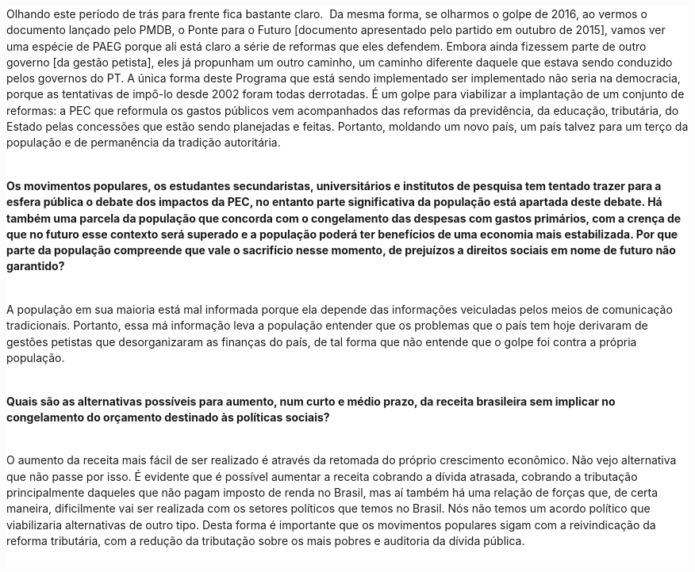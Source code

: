 Olhando este per&iacute;odo de tr&aacute;s para frente fica bastante claro. &nbsp;Da mesma forma, se olharmos o golpe de 2016, ao vermos o documento lan&ccedil;ado pelo PMDB, o Ponte para o Futuro [documento apresentado pelo partido em outubro de 2015], vamos ver uma esp&eacute;cie de PAEG porque ali est&aacute; claro a s&eacute;rie de reformas que eles defendem. Embora ainda fizessem parte de outro governo [da gest&atilde;o petista], eles j&aacute; propunham um outro caminho, um caminho diferente daquele que estava sendo conduzido pelos governos do PT. A &uacute;nica forma deste Programa que est&aacute; sendo implementado ser implementado n&atilde;o seria na democracia, porque as tentativas de imp&ocirc;-lo desde 2002 foram todas derrotadas. &Eacute; um golpe para viabilizar a implanta&ccedil;&atilde;o de um conjunto de reformas: a PEC que reformula os gastos p&uacute;blicos vem acompanhados das reformas da previd&ecirc;ncia, da educa&ccedil;&atilde;o, tribut&aacute;ria, do Estado pelas concess&otilde;es que est&atilde;o sendo planejadas e feitas. Portanto, moldando um novo pa&iacute;s, um pa&iacute;s talvez para um ter&ccedil;o da popula&ccedil;&atilde;o e de perman&ecirc;ncia da tradi&ccedil;&atilde;o autorit&aacute;ria.</p>

<p><br />
<strong>Os movimentos populares, os estudantes secundaristas, universit&aacute;rios e institutos de pesquisa tem tentado trazer para a esfera p&uacute;blica o debate dos impactos da PEC, no entanto parte significativa da popula&ccedil;&atilde;o est&aacute; apartada deste debate. H&aacute; tamb&eacute;m uma parcela da popula&ccedil;&atilde;o que concorda com o congelamento das despesas com gastos prim&aacute;rios, com a cren&ccedil;a de que no futuro esse contexto ser&aacute; superado e a popula&ccedil;&atilde;o poder&aacute; ter benef&iacute;cios de uma economia mais estabilizada. Por que parte da popula&ccedil;&atilde;o compreende que vale o sacrif&iacute;cio nesse momento, de preju&iacute;zos a direitos sociais em nome de futuro n&atilde;o garantido?</strong></p>

<p><br />
A popula&ccedil;&atilde;o em sua maioria est&aacute; mal informada porque ela depende das informa&ccedil;&otilde;es veiculadas pelos meios de comunica&ccedil;&atilde;o tradicionais. Portanto, essa m&aacute; informa&ccedil;&atilde;o leva a popula&ccedil;&atilde;o entender que os problemas que o pa&iacute;s tem hoje derivaram de gest&otilde;es petistas que desorganizaram as finan&ccedil;as do pa&iacute;s, de tal forma que n&atilde;o entende que o golpe foi contra a pr&oacute;pria popula&ccedil;&atilde;o.&nbsp;</p>

<p><br />
<strong>Quais s&atilde;o as alternativas poss&iacute;veis para aumento, num curto e m&eacute;dio prazo, da receita brasileira sem implicar no congelamento do or&ccedil;amento destinado &agrave;s pol&iacute;ticas sociais?</strong></p>

<p><br />
O aumento da receita mais f&aacute;cil de ser realizado &eacute; atrav&eacute;s da retomada do pr&oacute;prio crescimento econ&ocirc;mico. N&atilde;o vejo alternativa que n&atilde;o passe por isso. &Eacute; evidente que &eacute; poss&iacute;vel aumentar a receita cobrando a d&iacute;vida atrasada, cobrando a tributa&ccedil;&atilde;o principalmente daqueles que n&atilde;o pagam imposto de renda no Brasil, mas a&iacute; tamb&eacute;m h&aacute; uma rela&ccedil;&atilde;o de for&ccedil;as que, de certa maneira, dificilmente vai ser realizada com os setores pol&iacute;ticos que temos no Brasil. N&oacute;s n&atilde;o temos um acordo pol&iacute;tico que viabilizaria alternativas de outro tipo. Desta forma &eacute; importante que os movimentos populares sigam com a reivindica&ccedil;&atilde;o da reforma tribut&aacute;ria, com a redu&ccedil;&atilde;o da tributa&ccedil;&atilde;o sobre os mais pobres e auditoria da d&iacute;vida p&uacute;blica.<br />
&nbsp;</p>
